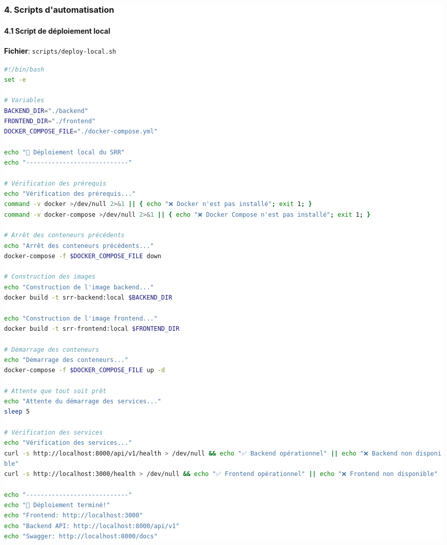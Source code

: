 ### 4. Scripts d'automatisation

#### 4.1 Script de déploiement local

**Fichier**: `scripts/deploy-local.sh`

```bash
#!/bin/bash
set -e

# Variables
BACKEND_DIR="./backend"
FRONTEND_DIR="./frontend"
DOCKER_COMPOSE_FILE="./docker-compose.yml"

echo "🚀 Déploiement local du SRR"
echo "----------------------------"

# Vérification des prérequis
echo "Vérification des prérequis..."
command -v docker >/dev/null 2>&1 || { echo "❌ Docker n'est pas installé"; exit 1; }
command -v docker-compose >/dev/null 2>&1 || { echo "❌ Docker Compose n'est pas installé"; exit 1; }

# Arrêt des conteneurs précédents
echo "Arrêt des conteneurs précédents..."
docker-compose -f $DOCKER_COMPOSE_FILE down

# Construction des images
echo "Construction de l'image backend..."
docker build -t srr-backend:local $BACKEND_DIR

echo "Construction de l'image frontend..."
docker build -t srr-frontend:local $FRONTEND_DIR

# Démarrage des conteneurs
echo "Démarrage des conteneurs..."
docker-compose -f $DOCKER_COMPOSE_FILE up -d

# Attente que tout soit prêt
echo "Attente du démarrage des services..."
sleep 5

# Vérification des services
echo "Vérification des services..."
curl -s http://localhost:8000/api/v1/health > /dev/null && echo "✅ Backend opérationnel" || echo "❌ Backend non disponible"
curl -s http://localhost:3000/health > /dev/null && echo "✅ Frontend opérationnel" || echo "❌ Frontend non disponible"

echo "----------------------------"
echo "🎉 Déploiement terminé!"
echo "Frontend: http://localhost:3000"
echo "Backend API: http://localhost:8000/api/v1"
echo "Swagger: http://localhost:8000/docs"
```
